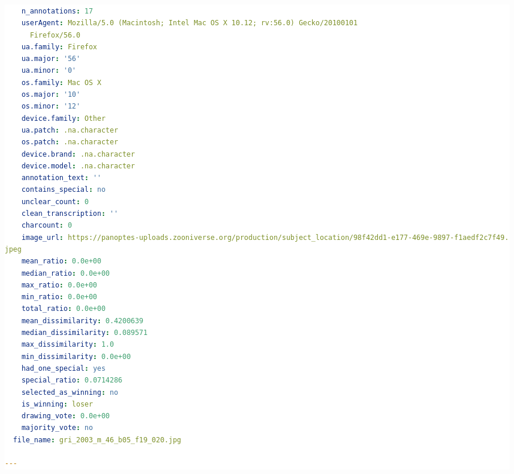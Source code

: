```yaml
    n_annotations: 17
    userAgent: Mozilla/5.0 (Macintosh; Intel Mac OS X 10.12; rv:56.0) Gecko/20100101
      Firefox/56.0
    ua.family: Firefox
    ua.major: '56'
    ua.minor: '0'
    os.family: Mac OS X
    os.major: '10'
    os.minor: '12'
    device.family: Other
    ua.patch: .na.character
    os.patch: .na.character
    device.brand: .na.character
    device.model: .na.character
    annotation_text: ''
    contains_special: no
    unclear_count: 0
    clean_transcription: ''
    charcount: 0
    image_url: https://panoptes-uploads.zooniverse.org/production/subject_location/98f42dd1-e177-469e-9897-f1aedf2c7f49.jpeg
    mean_ratio: 0.0e+00
    median_ratio: 0.0e+00
    max_ratio: 0.0e+00
    min_ratio: 0.0e+00
    total_ratio: 0.0e+00
    mean_dissimilarity: 0.4200639
    median_dissimilarity: 0.089571
    max_dissimilarity: 1.0
    min_dissimilarity: 0.0e+00
    had_one_special: yes
    special_ratio: 0.0714286
    selected_as_winning: no
    is_winning: loser
    drawing_vote: 0.0e+00
    majority_vote: no
  file_name: gri_2003_m_46_b05_f19_020.jpg

---
```

